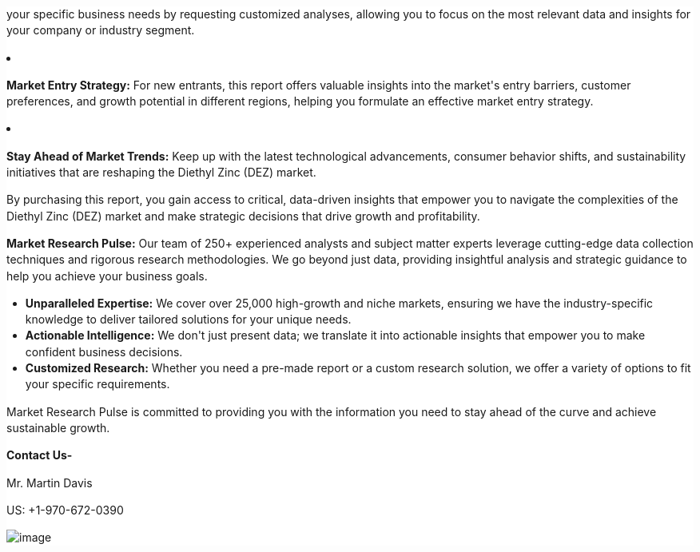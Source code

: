 your specific business needs by requesting customized analyses, allowing you to focus on the most relevant data and insights for your company or industry segment.</p></li><li><p><strong>Market Entry Strategy:</strong> For new entrants, this report offers valuable insights into the market's entry barriers, customer preferences, and growth potential in different regions, helping you formulate an effective market entry strategy.</p></li><li><p><strong>Stay Ahead of Market Trends:</strong> Keep up with the latest technological advancements, consumer behavior shifts, and sustainability initiatives that are reshaping the Diethyl Zinc (DEZ) market.</p></li></ol><p>By purchasing this report, you gain access to critical, data-driven insights that empower you to navigate the complexities of the Diethyl Zinc (DEZ) market and make strategic decisions that drive growth and profitability.</p><p><strong>Market Research Pulse:</strong>&nbsp;Our team of 250+ experienced analysts and subject matter experts leverage cutting-edge data collection techniques and rigorous research methodologies. We go beyond just data, providing insightful analysis and strategic guidance to help you achieve your business goals.</p><ul><li><strong>Unparalleled Expertise:</strong>&nbsp;We cover over 25,000 high-growth and niche markets, ensuring we have the industry-specific knowledge to deliver tailored solutions for your unique needs.</li><li><strong>Actionable Intelligence:</strong>&nbsp;We don't just present data; we translate it into actionable insights that empower you to make confident business decisions.</li><li><strong>Customized Research:</strong>&nbsp;Whether you need a pre-made report or a custom research solution, we offer a variety of options to fit your specific requirements.</li></ul><p>Market Research Pulse is committed to providing you with the information you need to stay ahead of the curve and achieve sustainable growth.</p><p><strong>Contact Us-</strong></p><p>Mr. Martin Davis</p><p>US: +1-970-672-0390</p>
![image](https://github.com/user-attachments/assets/8e39f116-953b-46b9-a9bd-8d6df78b2eb8)
